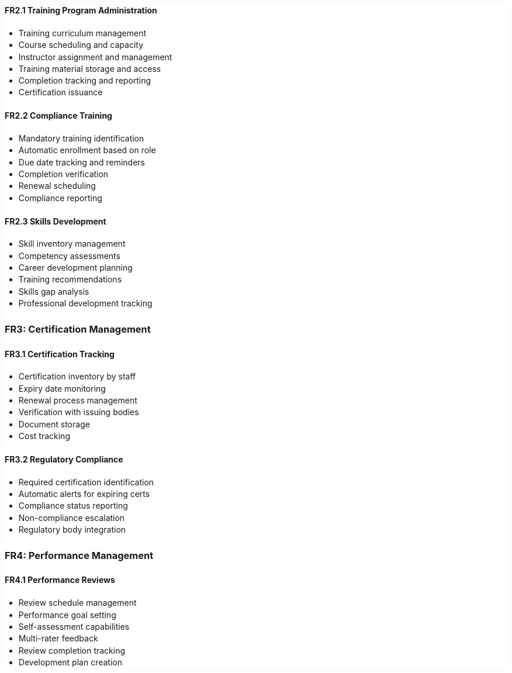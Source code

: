 #### FR2.1 Training Program Administration
- Training curriculum management
- Course scheduling and capacity
- Instructor assignment and management
- Training material storage and access
- Completion tracking and reporting
- Certification issuance

#### FR2.2 Compliance Training
- Mandatory training identification
- Automatic enrollment based on role
- Due date tracking and reminders
- Completion verification
- Renewal scheduling
- Compliance reporting

#### FR2.3 Skills Development
- Skill inventory management
- Competency assessments
- Career development planning
- Training recommendations
- Skills gap analysis
- Professional development tracking

### FR3: Certification Management

#### FR3.1 Certification Tracking
- Certification inventory by staff
- Expiry date monitoring
- Renewal process management
- Verification with issuing bodies
- Document storage
- Cost tracking

#### FR3.2 Regulatory Compliance
- Required certification identification
- Automatic alerts for expiring certs
- Compliance status reporting
- Non-compliance escalation
- Regulatory body integration

### FR4: Performance Management

#### FR4.1 Performance Reviews
- Review schedule management
- Performance goal setting
- Self-assessment capabilities
- Multi-rater feedback
- Review completion tracking
- Development plan creation

